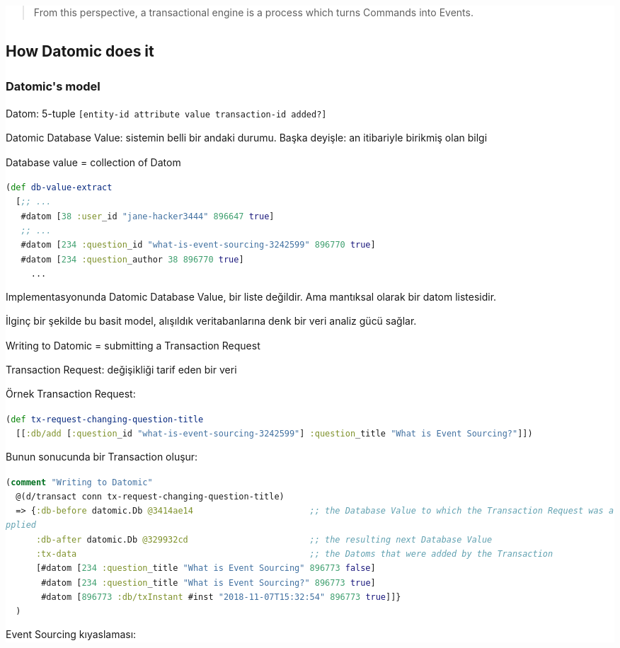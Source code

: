 > From this perspective, a transactional engine is a process which turns Commands into Events.

## How Datomic does it

### Datomic's model

Datom: 5-tuple `[entity-id attribute value transaction-id added?]`

Datomic Database Value: sistemin belli bir andaki durumu. Başka deyişle: an itibariyle birikmiş olan bilgi

Database value = collection of Datom

```clj
(def db-value-extract
  [;; ...
   #datom [38 :user_id "jane-hacker3444" 896647 true]
   ;; ...
   #datom [234 :question_id "what-is-event-sourcing-3242599" 896770 true]
   #datom [234 :question_author 38 896770 true]
	 ...
```

Implementasyonunda Datomic Database Value, bir liste değildir. Ama mantıksal olarak bir datom listesidir. 

İlginç bir şekilde bu basit model, alışıldık veritabanlarına denk bir veri analiz gücü sağlar.

Writing to Datomic = submitting a Transaction Request

Transaction Request: değişikliği tarif eden bir veri

Örnek Transaction Request:

```clj
(def tx-request-changing-question-title
  [[:db/add [:question_id "what-is-event-sourcing-3242599"] :question_title "What is Event Sourcing?"]])
```

Bunun sonucunda bir Transaction oluşur:

```clj
(comment "Writing to Datomic"
  @(d/transact conn tx-request-changing-question-title)
  => {:db-before datomic.Db @3414ae14                       ;; the Database Value to which the Transaction Request was applied
      :db-after datomic.Db @329932cd                        ;; the resulting next Database Value
      :tx-data                                              ;; the Datoms that were added by the Transaction
      [#datom [234 :question_title "What is Event Sourcing" 896773 false]
       #datom [234 :question_title "What is Event Sourcing?" 896773 true]
       #datom [896773 :db/txInstant #inst "2018-11-07T15:32:54" 896773 true]]}
  )
```

Event Sourcing kıyaslaması:
